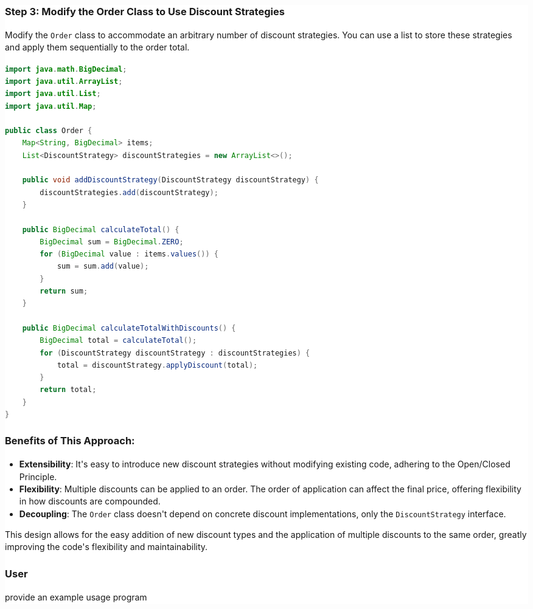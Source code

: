 ### Step 3: Modify the Order Class to Use Discount Strategies

Modify the `Order` class to accommodate an arbitrary number of discount strategies. You can use a list to store these strategies and apply them sequentially to the order total.

```java
import java.math.BigDecimal;
import java.util.ArrayList;
import java.util.List;
import java.util.Map;

public class Order {
    Map<String, BigDecimal> items;
    List<DiscountStrategy> discountStrategies = new ArrayList<>();

    public void addDiscountStrategy(DiscountStrategy discountStrategy) {
        discountStrategies.add(discountStrategy);
    }

    public BigDecimal calculateTotal() {
        BigDecimal sum = BigDecimal.ZERO;
        for (BigDecimal value : items.values()) {
            sum = sum.add(value);
        }
        return sum;
    }

    public BigDecimal calculateTotalWithDiscounts() {
        BigDecimal total = calculateTotal();
        for (DiscountStrategy discountStrategy : discountStrategies) {
            total = discountStrategy.applyDiscount(total);
        }
        return total;
    }
}
```

### Benefits of This Approach:

- **Extensibility**: It's easy to introduce new discount strategies without modifying existing code, adhering to the Open/Closed Principle.
- **Flexibility**: Multiple discounts can be applied to an order. The order of application can affect the final price, offering flexibility in how discounts are compounded.
- **Decoupling**: The `Order` class doesn't depend on concrete discount implementations, only the `DiscountStrategy` interface.

This design allows for the easy addition of new discount types and the application of multiple discounts to the same order, greatly improving the code's flexibility and maintainability.

### User

provide an example usage program
